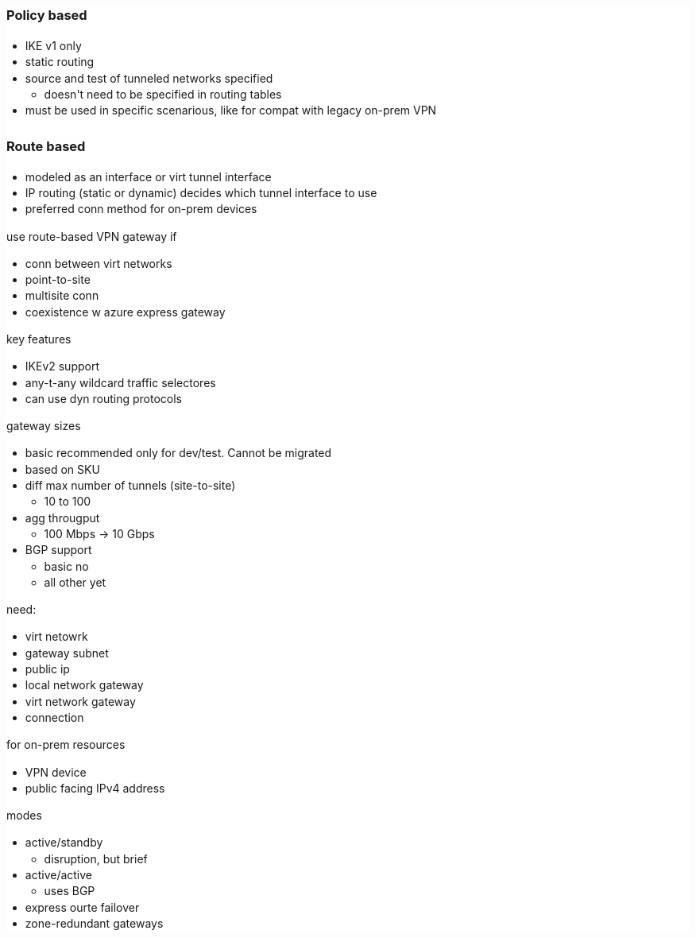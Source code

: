 ### Policy based
* IKE v1 only
* static routing
* source and test of tunneled networks specified
  * doesn't need to be specified in routing tables
* must be used in specific scenarious, like for compat with legacy on-prem VPN


### Route based
* modeled as an interface or virt tunnel interface
* IP routing (static or dynamic) decides which tunnel interface to use
* preferred conn method for on-prem devices

use route-based VPN gateway if
* conn between virt networks
* point-to-site
* multisite conn
* coexistence w azure express gateway

key features
* IKEv2 support
* any-t-any wildcard traffic selectores
* can use dyn routing protocols

gateway sizes
* basic recommended only for dev/test. Cannot be migrated
* based on SKU
* diff max number of tunnels (site-to-site)
  * 10 to 100
* agg througput
  * 100 Mbps -> 10 Gbps
* BGP support
  * basic no
  * all other yet

need: 
* virt netowrk
* gateway subnet
* public ip
* local network gateway
* virt network gateway
* connection

for on-prem resources
* VPN device
* public facing IPv4 address

modes
* active/standby
  * disruption, but brief
* active/active 
  * uses BGP
* express ourte failover
* zone-redundant gateways

